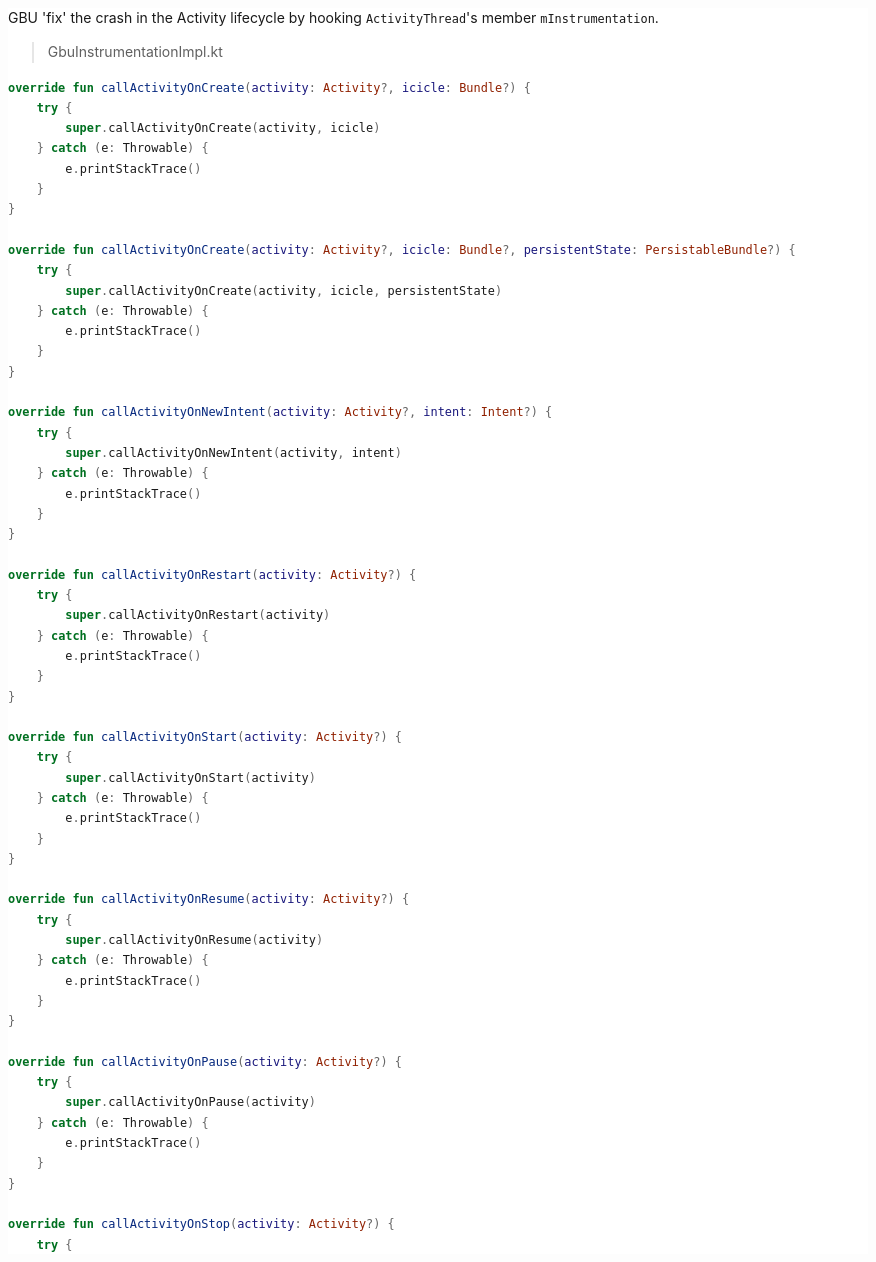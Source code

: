 GBU 'fix' the crash in the Activity lifecycle by hooking `ActivityThread`'s member `mInstrumentation`.

> GbuInstrumentationImpl.kt

```kotlin
override fun callActivityOnCreate(activity: Activity?, icicle: Bundle?) {
    try {
        super.callActivityOnCreate(activity, icicle)
    } catch (e: Throwable) {
        e.printStackTrace()
    }
}

override fun callActivityOnCreate(activity: Activity?, icicle: Bundle?, persistentState: PersistableBundle?) {
    try {
        super.callActivityOnCreate(activity, icicle, persistentState)
    } catch (e: Throwable) {
        e.printStackTrace()
    }
}

override fun callActivityOnNewIntent(activity: Activity?, intent: Intent?) {
    try {
        super.callActivityOnNewIntent(activity, intent)
    } catch (e: Throwable) {
        e.printStackTrace()
    }
}

override fun callActivityOnRestart(activity: Activity?) {
    try {
        super.callActivityOnRestart(activity)
    } catch (e: Throwable) {
        e.printStackTrace()
    }
}

override fun callActivityOnStart(activity: Activity?) {
    try {
        super.callActivityOnStart(activity)
    } catch (e: Throwable) {
        e.printStackTrace()
    }
}

override fun callActivityOnResume(activity: Activity?) {
    try {
        super.callActivityOnResume(activity)
    } catch (e: Throwable) {
        e.printStackTrace()
    }
}

override fun callActivityOnPause(activity: Activity?) {
    try {
        super.callActivityOnPause(activity)
    } catch (e: Throwable) {
        e.printStackTrace()
    }
}

override fun callActivityOnStop(activity: Activity?) {
    try {
```